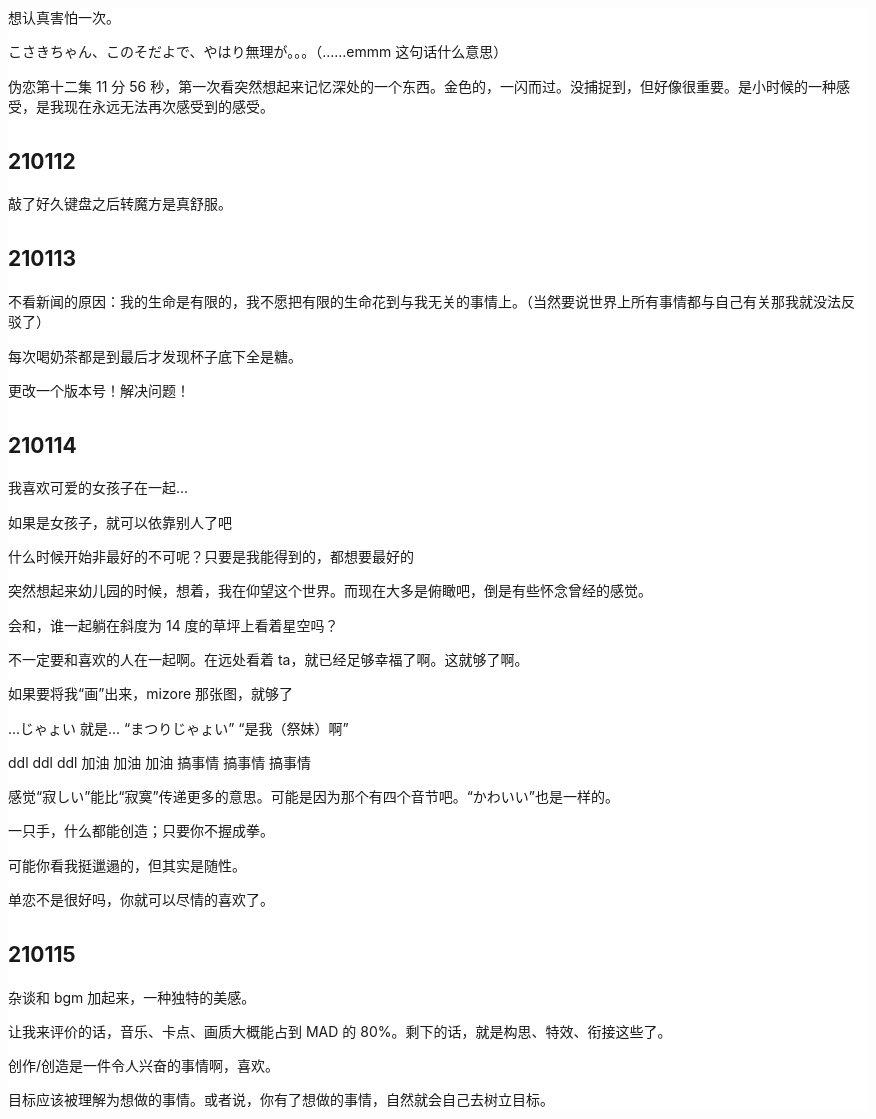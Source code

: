 想认真害怕一次。

こさきちゃん、このそだよで、やはり無理が。。。（……emmm 这句话什么意思）

伪恋第十二集 11 分 56 秒，第一次看突然想起来记忆深处的一个东西。金色的，一闪而过。没捕捉到，但好像很重要。是小时候的一种感受，是我现在永远无法再次感受到的感受。

## 210112

敲了好久键盘之后转魔方是真舒服。

## 210113

不看新闻的原因：我的生命是有限的，我不愿把有限的生命花到与我无关的事情上。（当然要说世界上所有事情都与自己有关那我就没法反驳了）

每次喝奶茶都是到最后才发现杯子底下全是糖。

更改一个版本号！解决问题！

## 210114

我喜欢可爱的女孩子在一起...

如果是女孩子，就可以依靠别人了吧

什么时候开始非最好的不可呢？只要是我能得到的，都想要最好的

突然想起来幼儿园的时候，想着，我在仰望这个世界。而现在大多是俯瞰吧，倒是有些怀念曾经的感觉。

会和，谁一起躺在斜度为 14 度的草坪上看着星空吗？

不一定要和喜欢的人在一起啊。在远处看着 ta，就已经足够幸福了啊。这就够了啊。

如果要将我“画”出来，mizore 那张图，就够了

...じゃょい 就是...
“まつりじゃょい” “是我（祭妹）啊”

ddl ddl ddl
加油 加油 加油
搞事情 搞事情 搞事情

感觉“寂しい”能比“寂寞”传递更多的意思。可能是因为那个有四个音节吧。“かわいい”也是一样的。

一只手，什么都能创造；只要你不握成拳。

可能你看我挺邋遢的，但其实是随性。

单恋不是很好吗，你就可以尽情的喜欢了。

## 210115

杂谈和 bgm 加起来，一种独特的美感。

让我来评价的话，音乐、卡点、画质大概能占到 MAD 的 80%。剩下的话，就是构思、特效、衔接这些了。

创作/创造是一件令人兴奋的事情啊，喜欢。

目标应该被理解为想做的事情。或者说，你有了想做的事情，自然就会自己去树立目标。
